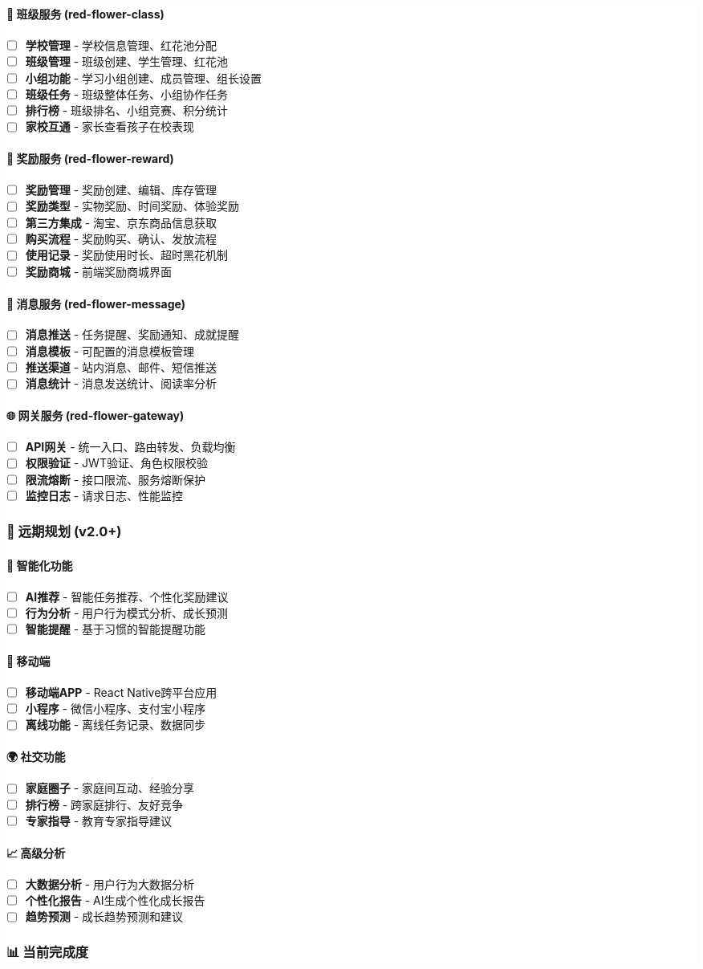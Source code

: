 #### 🏫 班级服务 (red-flower-class)
- [ ] **学校管理** - 学校信息管理、红花池分配
- [ ] **班级管理** - 班级创建、学生管理、红花池
- [ ] **小组功能** - 学习小组创建、成员管理、组长设置
- [ ] **班级任务** - 班级整体任务、小组协作任务
- [ ] **排行榜** - 班级排名、小组竞赛、积分统计
- [ ] **家校互通** - 家长查看孩子在校表现

#### 🎁 奖励服务 (red-flower-reward)
- [ ] **奖励管理** - 奖励创建、编辑、库存管理
- [ ] **奖励类型** - 实物奖励、时间奖励、体验奖励
- [ ] **第三方集成** - 淘宝、京东商品信息获取
- [ ] **购买流程** - 奖励购买、确认、发放流程
- [ ] **使用记录** - 奖励使用时长、超时黑花机制
- [ ] **奖励商城** - 前端奖励商城界面

#### 💬 消息服务 (red-flower-message)
- [ ] **消息推送** - 任务提醒、奖励通知、成就提醒
- [ ] **消息模板** - 可配置的消息模板管理
- [ ] **推送渠道** - 站内消息、邮件、短信推送
- [ ] **消息统计** - 消息发送统计、阅读率分析

#### 🌐 网关服务 (red-flower-gateway)
- [ ] **API网关** - 统一入口、路由转发、负载均衡
- [ ] **权限验证** - JWT验证、角色权限校验
- [ ] **限流熔断** - 接口限流、服务熔断保护
- [ ] **监控日志** - 请求日志、性能监控

### 🔮 远期规划 (v2.0+)

#### 🤖 智能化功能
- [ ] **AI推荐** - 智能任务推荐、个性化奖励建议
- [ ] **行为分析** - 用户行为模式分析、成长预测
- [ ] **智能提醒** - 基于习惯的智能提醒功能

#### 📱 移动端
- [ ] **移动端APP** - React Native跨平台应用
- [ ] **小程序** - 微信小程序、支付宝小程序
- [ ] **离线功能** - 离线任务记录、数据同步

#### 🌍 社交功能
- [ ] **家庭圈子** - 家庭间互动、经验分享
- [ ] **排行榜** - 跨家庭排行、友好竞争
- [ ] **专家指导** - 教育专家指导建议

#### 📈 高级分析
- [ ] **大数据分析** - 用户行为大数据分析
- [ ] **个性化报告** - AI生成个性化成长报告
- [ ] **趋势预测** - 成长趋势预测和建议

### 📊 当前完成度
